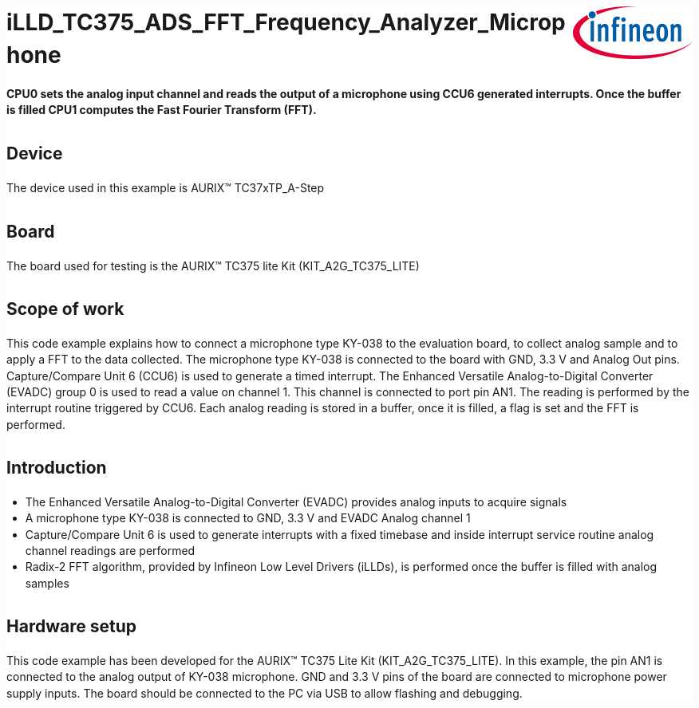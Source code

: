 <img src="./Images/IFX_LOGO_600.gif" align="right" width="150" />  

# iLLD_TC375_ADS_FFT_Frequency_Analyzer_Microphone
**CPU0 sets the analog input channel and reads the output of a microphone using CCU6 generated interrupts. Once the buffer is filled CPU1 computes the Fast Fourier Transform (FFT).**

## Device  
The device used in this example is AURIX™ TC37xTP_A-Step

## Board  
The board used for testing is the AURIX™ TC375 lite Kit (KIT_A2G_TC375_LITE)  

## Scope of work
This code example explains how to connect a microphone type KY-038 to the evaluation board, to collect analog sample and to apply a FFT to the data collected.
The microphone type KY-038 is connected to the board with GND, 3.3 V and Analog Out pins.
Capture/Compare Unit 6 (CCU6) is used to generate a timed interrupt.
The Enhanced Versatile Analog-to-Digital Converter (EVADC) group 0 is used to read a value on channel 1. This channel is connected to port pin AN1. The reading is performed by the interrupt routine triggered by CCU6.
Each analog reading is stored in a buffer, once it is filled, a flag is set and the FFT is performed.
 
## Introduction  
- The Enhanced Versatile Analog-to-Digital Converter (EVADC) provides analog inputs to acquire signals 
- A microphone type KY-038 is connected to GND, 3.3 V and EVADC Analog channel 1
- Capture/Compare Unit 6 is used to generate interrupts with a fixed timebase and inside interrupt service routine analog channel readings are performed
- Radix-2 FFT algorithm, provided by Infineon Low Level Drivers (iLLDs), is performed once the buffer is filled with analog samples

## Hardware setup  
This code example has been developed for the AURIX™ TC375 Lite Kit (KIT_A2G_TC375_LITE). 
In this example, the pin AN1 is connected to the analog output of KY-038 microphone. GND and 3.3 V pins of the board are connected to microphone power supply inputs. 
The board should be connected to the PC via USB to allow flashing and debugging.
